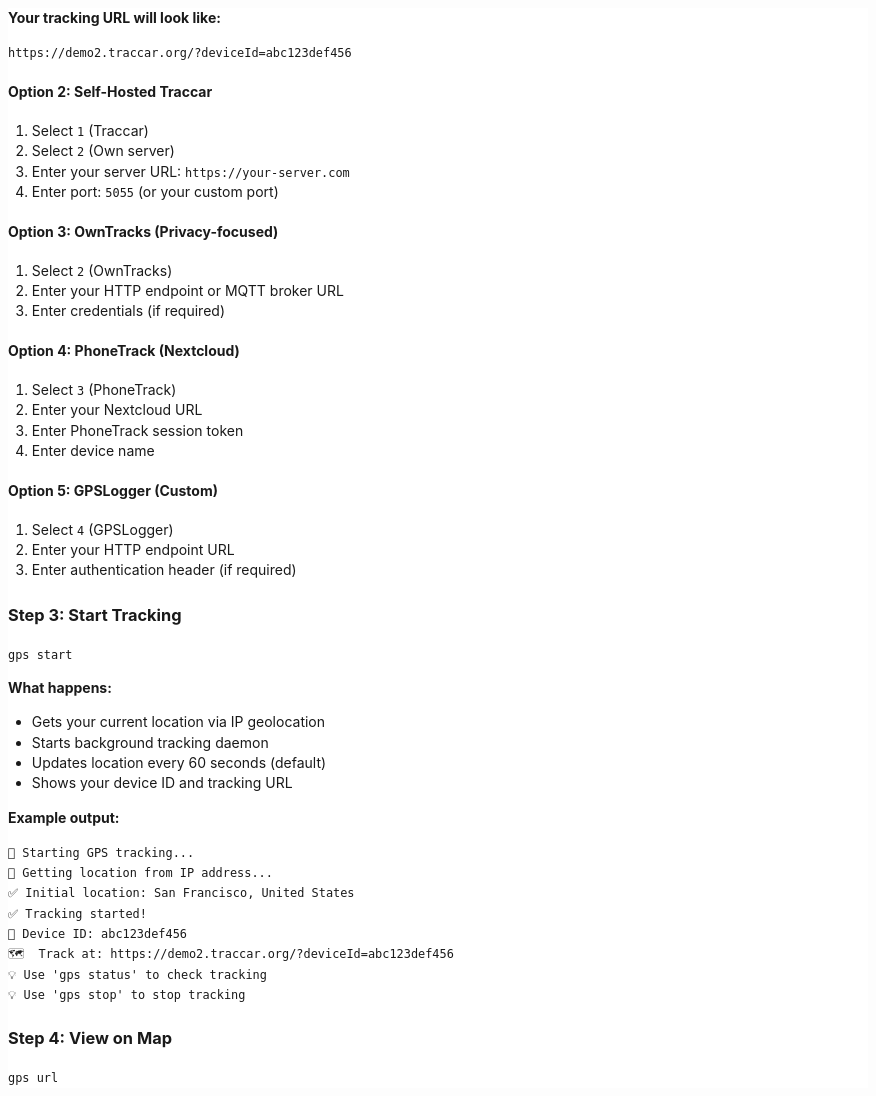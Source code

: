 **Your tracking URL will look like:**
```
https://demo2.traccar.org/?deviceId=abc123def456
```

#### Option 2: Self-Hosted Traccar
1. Select `1` (Traccar)
2. Select `2` (Own server)
3. Enter your server URL: `https://your-server.com`
4. Enter port: `5055` (or your custom port)

#### Option 3: OwnTracks (Privacy-focused)
1. Select `2` (OwnTracks)
2. Enter your HTTP endpoint or MQTT broker URL
3. Enter credentials (if required)

#### Option 4: PhoneTrack (Nextcloud)
1. Select `3` (PhoneTrack)
2. Enter your Nextcloud URL
3. Enter PhoneTrack session token
4. Enter device name

#### Option 5: GPSLogger (Custom)
1. Select `4` (GPSLogger)
2. Enter your HTTP endpoint URL
3. Enter authentication header (if required)

### Step 3: Start Tracking

```bash
gps start
```

**What happens:**
- Gets your current location via IP geolocation
- Starts background tracking daemon
- Updates location every 60 seconds (default)
- Shows your device ID and tracking URL

**Example output:**
```
🚀 Starting GPS tracking...
📡 Getting location from IP address...
✅ Initial location: San Francisco, United States
✅ Tracking started!
📱 Device ID: abc123def456
🗺️  Track at: https://demo2.traccar.org/?deviceId=abc123def456
💡 Use 'gps status' to check tracking
💡 Use 'gps stop' to stop tracking
```

### Step 4: View on Map

```bash
gps url
```
